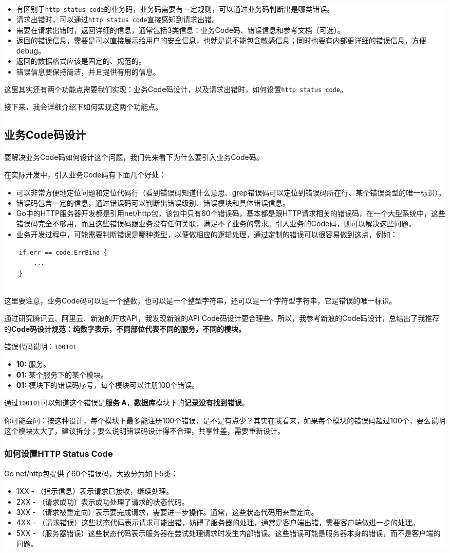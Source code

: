 * 有区别于`http status code`的业务码，业务码需要有一定规则，可以通过业务码判断出是哪类错误。
* 请求出错时，可以通过`http status code`直接感知到请求出错。
* 需要在请求出错时，返回详细的信息，通常包括3类信息：业务Code码、错误信息和参考文档（可选）。
* 返回的错误信息，需要是可以直接展示给用户的安全信息，也就是说不能包含敏感信息；同时也要有内部更详细的错误信息，方便debug。
* 返回的数据格式应该是固定的、规范的。
* 错误信息要保持简洁，并且提供有用的信息。

这里其实还有两个功能点需要我们实现：业务Code码设计，以及请求出错时，如何设置`http status code`。

接下来，我会详细介绍下如何实现这两个功能点。

## 业务Code码设计

要解决业务Code码如何设计这个问题，我们先来看下为什么要引入业务Code码。

在实际开发中，引入业务Code码有下面几个好处：

 *    可以非常方便地定位问题和定位代码行（看到错误码知道什么意思、grep错误码可以定位到错误码所在行、某个错误类型的唯一标识）。
 *    错误码包含一定的信息，通过错误码可以判断出错误级别、错误模块和具体错误信息。
 *    Go中的HTTP服务器开发都是引用net/http包，该包中只有60个错误码，基本都是跟HTTP请求相关的错误码，在一个大型系统中，这些错误码完全不够用，而且这些错误码跟业务没有任何关联，满足不了业务的需求。引入业务的Code码，则可以解决这些问题。
 *    业务开发过程中，可能需要判断错误是哪种类型，以便做相应的逻辑处理，通过定制的错误可以很容易做到这点，例如：

```
    if err == code.ErrBind {
        ...
    }
    

```

这里要注意，业务Code码可以是一个整数，也可以是一个整型字符串，还可以是一个字符型字符串，它是错误的唯一标识。

通过研究腾讯云、阿里云、新浪的开放API，我发现新浪的API Code码设计更合理些。所以，我参考新浪的Code码设计，总结出了我推荐的**Code码设计规范：纯数字表示，不同部位代表不同的服务，不同的模块。**

错误代码说明：`100101`

* **10:** 服务。
* **01:** 某个服务下的某个模块。
* **01:** 模块下的错误码序号，每个模块可以注册100个错误。

通过`100101`可以知道这个错误是**服务 A**，**数据库**模块下的**记录没有找到错误**。

你可能会问：按这种设计，每个模块下最多能注册100个错误，是不是有点少？其实在我看来，如果每个模块的错误码超过100个，要么说明这个模块太大了，建议拆分；要么说明错误码设计得不合理，共享性差，需要重新设计。

### 如何设置HTTP Status Code

Go net/http包提供了60个错误码，大致分为如下5类：

* 1XX - （指示信息）表示请求已接收，继续处理。
* 2XX - （请求成功）表示成功处理了请求的状态代码。
* 3XX - （请求被重定向）表示要完成请求，需要进一步操作。通常，这些状态代码用来重定向。
* 4XX - （请求错误）这些状态代码表示请求可能出错，妨碍了服务器的处理，通常是客户端出错，需要客户端做进一步的处理。
* 5XX - （服务器错误）这些状态代码表示服务器在尝试处理请求时发生内部错误。这些错误可能是服务器本身的错误，而不是客户端的问题。
